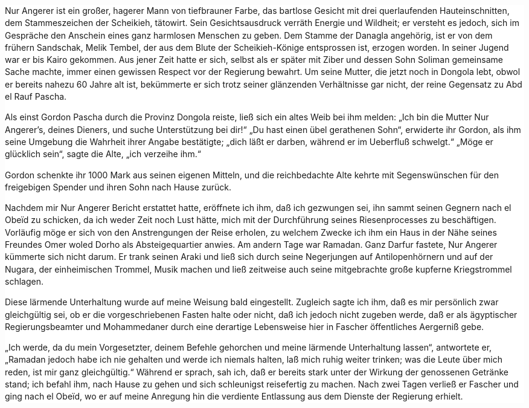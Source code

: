 
Nur Angerer ist ein großer, hagerer Mann von tiefbrauner Farbe,
das bartlose Gesicht mit drei querlaufenden Hauteinschnitten, dem
Stammeszeichen der Scheikieh, tätowirt. Sein Gesichtsausdruck
verräth Energie und Wildheit; er versteht es jedoch, sich im Gespräche
den Anschein eines ganz harmlosen Menschen zu geben. Dem Stamme
der Danagla angehörig, ist er von dem frühern Sandschak, Melik
Tembel, der aus dem Blute der Scheikieh-Könige entsprossen ist,
erzogen worden. In seiner Jugend war er bis Kairo gekommen.
Aus jener Zeit hatte er sich, selbst als er später mit Ziber und dessen
Sohn Soliman gemeinsame Sache machte, immer einen gewissen
Respect vor der Regierung bewahrt. Um seine Mutter, die jetzt noch
in Dongola lebt, obwol er bereits nahezu 60 Jahre alt ist, bekümmerte
er sich trotz seiner glänzenden Verhältnisse gar nicht, der reine
Gegensatz zu Abd el Rauf Pascha.

Als einst Gordon Pascha durch die Provinz Dongola reiste, ließ
sich ein altes Weib bei ihm melden: „Ich bin die Mutter Nur
Angerer’s, deines Dieners, und suche Unterstützung bei dir!“ „Du hast
einen übel gerathenen Sohn“, erwiderte ihr Gordon, als ihm seine
Umgebung die Wahrheit ihrer Angabe bestätigte; „dich läßt er darben,
während er im Ueberfluß schwelgt.“ „Möge er glücklich sein“, sagte
die Alte, „ich verzeihe ihm.“

Gordon schenkte ihr 1000 Mark aus seinen eigenen Mitteln, und
die reichbedachte Alte kehrte mit Segenswünschen für den freigebigen
Spender und ihren Sohn nach Hause zurück.

Nachdem mir Nur Angerer Bericht erstattet hatte, eröffnete ich ihm,
daß ich gezwungen sei, ihn sammt seinen Gegnern nach el Obeïd zu
schicken, da ich weder Zeit noch Lust hätte, mich mit der Durchführung
seines Riesenprocesses zu beschäftigen. Vorläufig möge er sich von
den Anstrengungen der Reise erholen, zu welchem Zwecke ich ihm ein
Haus in der Nähe seines Freundes Omer woled Dorho als
Absteigequartier anwies. Am andern Tage war Ramadan. Ganz Darfur
fastete, Nur Angerer kümmerte sich nicht darum. Er trank seinen
Araki und ließ sich durch seine Negerjungen auf Antilopenhörnern und
auf der Nugara, der einheimischen Trommel, Musik machen und ließ
zeitweise auch seine mitgebrachte große kupferne Kriegstrommel schlagen.

Diese lärmende Unterhaltung wurde auf meine Weisung bald
eingestellt. Zugleich sagte ich ihm, daß es mir persönlich zwar
gleichgültig sei, ob er die vorgeschriebenen Fasten halte oder nicht, daß ich
jedoch nicht zugeben werde, daß er als ägyptischer Regierungsbeamter
und Mohammedaner durch eine derartige Lebensweise hier in Fascher
öffentliches Aergerniß gebe.

„Ich werde, da du mein Vorgesetzter, deinem Befehle gehorchen
und meine lärmende Unterhaltung lassen“, antwortete er, „Ramadan
jedoch habe ich nie gehalten und werde ich niemals halten, laß mich
ruhig weiter trinken; was die Leute über mich reden, ist mir ganz
gleichgültig.“ Während er sprach, sah ich, daß er bereits stark unter
der Wirkung der genossenen Getränke stand; ich befahl ihm, nach Hause
zu gehen und sich schleunigst reisefertig zu machen. Nach zwei Tagen
verließ er Fascher und ging nach el Obeïd, wo er auf meine Anregung
hin die verdiente Entlassung aus dem Dienste der Regierung erhielt.
